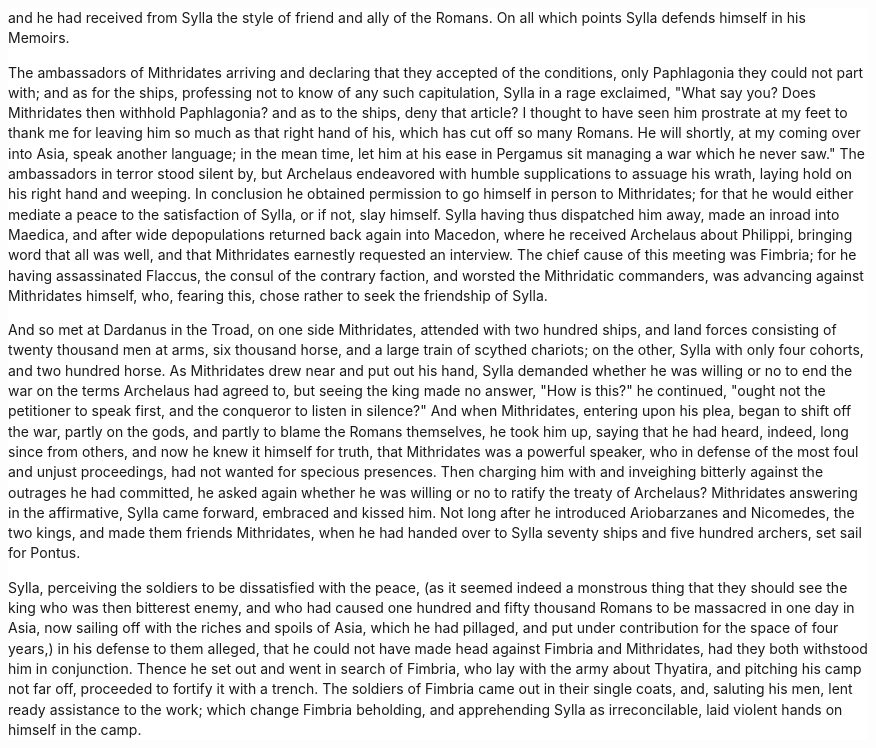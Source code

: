 and he had received from Sylla the style of friend and ally of the
Romans.  On all which points Sylla defends himself in his Memoirs.

The ambassadors of Mithridates arriving and declaring that they
accepted of the conditions, only Paphlagonia they could not part
with; and as for the ships, professing not to know of any such
capitulation, Sylla in a rage exclaimed, "What say you?  Does
Mithridates then withhold Paphlagonia? and as to the ships, deny that
article?  I thought to have seen him prostrate at my feet to thank me
for leaving him so much as that right hand of his, which has cut off
so many Romans.  He will shortly, at my coming over into Asia, speak
another language; in the mean time, let him at his ease in Pergamus
sit managing a war which he never saw."  The ambassadors in terror
stood silent by, but Archelaus endeavored with humble supplications
to assuage his wrath, laying hold on his right hand and weeping.  In
conclusion he obtained permission to go himself in person to
Mithridates; for that he would either mediate a peace to the
satisfaction of Sylla, or if not, slay himself.  Sylla having thus
dispatched him away, made an inroad into Maedica, and after wide
depopulations returned back again into Macedon, where he received
Archelaus about Philippi, bringing word that all was well, and that
Mithridates earnestly requested an interview.  The chief cause of
this meeting was Fimbria; for he having assassinated Flaccus, the
consul of the contrary faction, and worsted the Mithridatic
commanders, was advancing against Mithridates himself, who, fearing
this, chose rather to seek the friendship of Sylla.

And so met at Dardanus in the Troad, on one side Mithridates,
attended with two hundred ships, and land forces consisting of twenty
thousand men at arms, six thousand horse, and a large train of
scythed chariots; on the other, Sylla with only four cohorts, and two
hundred horse.  As Mithridates drew near and put out his hand, Sylla
demanded whether he was willing or no to end the war on the terms
Archelaus had agreed to, but seeing the king made no answer, "How is
this?"  he continued, "ought not the petitioner to speak first, and
the conqueror to listen in silence?"  And when Mithridates, entering
upon his plea, began to shift off the war, partly on the gods, and
partly to blame the Romans themselves, he took him up, saying that he
had heard, indeed, long since from others, and now he knew it himself
for truth, that Mithridates was a powerful speaker, who in defense of
the most foul and unjust proceedings, had not wanted for specious
presences.  Then charging him with and inveighing bitterly against
the outrages he had committed, he asked again whether he was willing
or no to ratify the treaty of Archelaus?  Mithridates answering in
the affirmative, Sylla came forward, embraced and kissed him.  Not
long after he introduced Ariobarzanes and Nicomedes, the two kings,
and made them friends Mithridates, when he had handed over to Sylla
seventy ships and five hundred archers, set sail for Pontus.

Sylla, perceiving the soldiers to be dissatisfied with the peace, (as
it seemed indeed a monstrous thing that they should see the king who
was then bitterest enemy, and who had caused one hundred and fifty
thousand Romans to be massacred in one day in Asia, now sailing off
with the riches and spoils of Asia, which he had pillaged, and put
under contribution for the space of four years,) in his defense to
them alleged, that he could not have made head against Fimbria and
Mithridates, had they both withstood him in conjunction.  Thence he
set out and went in search of Fimbria, who lay with the army about
Thyatira, and pitching his camp not far off, proceeded to fortify it
with a trench.  The soldiers of Fimbria came out in their single
coats, and, saluting his men, lent ready assistance to the work;
which change Fimbria beholding, and apprehending Sylla as
irreconcilable, laid violent hands on himself in the camp.
